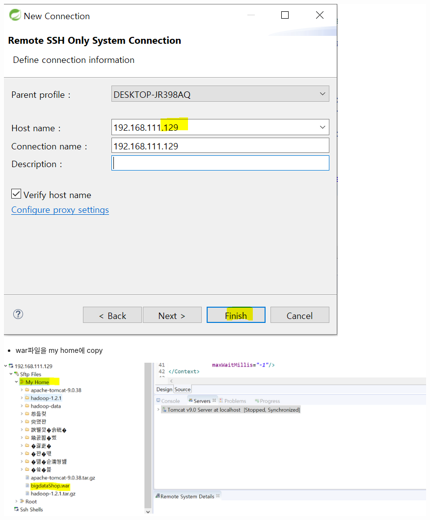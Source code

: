 ![image-20201007141749386](image/image-20201007141749386.png)



- war파일을 my home에 copy

![image-20201007141843365](image/image-20201007141843365.png)

